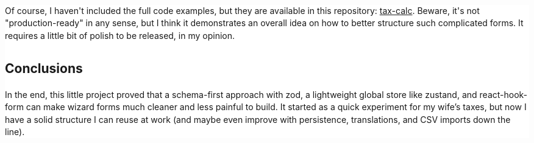 Of course, I haven't included the full code examples, but they are available in
this repository: [tax-calc](https://github.com/chornonoh-vova/tax-calc). Beware,
it's not "production-ready" in any sense, but I think it demonstrates an overall
idea on how to better structure such complicated forms. It requires a little bit
of polish to be released, in my opinion.

## Conclusions

In the end, this little project proved that a schema-first approach with zod, a
lightweight global store like zustand, and react-hook-form can make wizard forms
much cleaner and less painful to build. It started as a quick experiment for my
wife’s taxes, but now I have a solid structure I can reuse at work (and maybe even
improve with persistence, translations, and CSV imports down the line).
